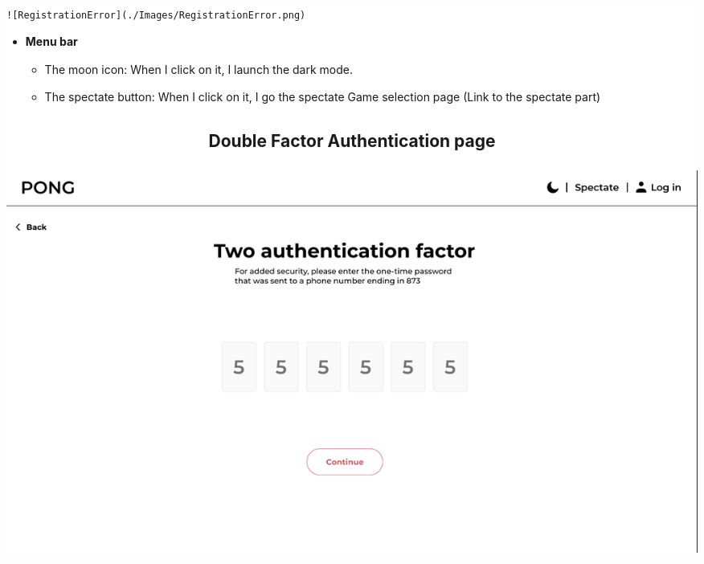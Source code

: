 	![RegistrationError](./Images/RegistrationError.png)
- **Menu bar**
	- The moon icon: 
		When I click on it, I launch the dark mode.  

	- The spectate button: 
		When I click on it, I go the spectate Game selection page (Link to the spectate part) 

## <p align=center>**Double Factor Authentication page**

![2FA](./Images/2FA.png)
